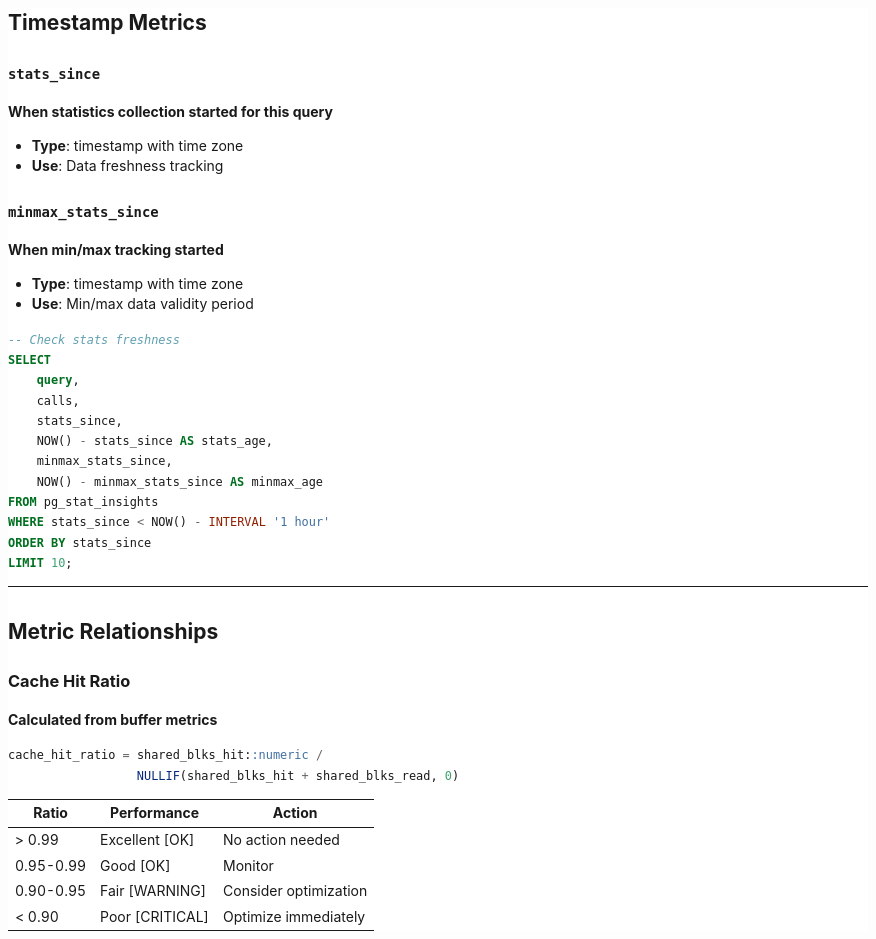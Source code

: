 
## Timestamp Metrics

### `stats_since`

**When statistics collection started for this query**

- **Type**: timestamp with time zone
- **Use**: Data freshness tracking

### `minmax_stats_since`

**When min/max tracking started**

- **Type**: timestamp with time zone
- **Use**: Min/max data validity period

```sql
-- Check stats freshness
SELECT 
    query,
    calls,
    stats_since,
    NOW() - stats_since AS stats_age,
    minmax_stats_since,
    NOW() - minmax_stats_since AS minmax_age
FROM pg_stat_insights
WHERE stats_since < NOW() - INTERVAL '1 hour'
ORDER BY stats_since
LIMIT 10;
```

---

## Metric Relationships

### Cache Hit Ratio

**Calculated from buffer metrics**

```sql
cache_hit_ratio = shared_blks_hit::numeric / 
                  NULLIF(shared_blks_hit + shared_blks_read, 0)
```

| Ratio | Performance | Action |
|-------|-------------|--------|
| > 0.99 | Excellent [OK] | No action needed |
| 0.95-0.99 | Good [OK] | Monitor |
| 0.90-0.95 | Fair [WARNING] | Consider optimization |
| < 0.90 | Poor [CRITICAL] | Optimize immediately |
